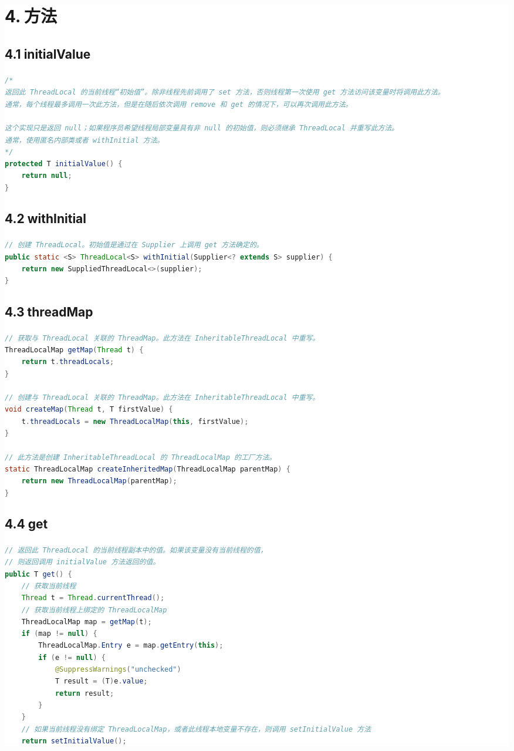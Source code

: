 # 4. 方法

## 4.1 initialValue
```java
/*
返回此 ThreadLocal 的当前线程“初始值”。除非线程先前调用了 set 方法，否则线程第一次使用 get 方法访问该变量时将调用此方法。
通常，每个线程最多调用一次此方法，但是在随后依次调用 remove 和 get 的情况下，可以再次调用此方法。

这个实现只是返回 null；如果程序员希望线程局部变量具有非 null 的初始值，则必须继承 ThreadLocal 并重写此方法。
通常，使用匿名内部类或者 withInitial 方法。
*/
protected T initialValue() {
    return null;
}
```

## 4.2 withInitial
```java
// 创建 ThreadLocal。初始值是通过在 Supplier 上调用 get 方法确定的。
public static <S> ThreadLocal<S> withInitial(Supplier<? extends S> supplier) {
    return new SuppliedThreadLocal<>(supplier);
}
```

## 4.3 threadMap
```java
// 获取与 ThreadLocal 关联的 ThreadMap。此方法在 InheritableThreadLocal 中重写。
ThreadLocalMap getMap(Thread t) {
    return t.threadLocals;
}

// 创建与 ThreadLocal 关联的 ThreadMap。此方法在 InheritableThreadLocal 中重写。
void createMap(Thread t, T firstValue) {
    t.threadLocals = new ThreadLocalMap(this, firstValue);
}

// 此方法是创建 InheritableThreadLocal 的 ThreadLocalMap 的工厂方法。
static ThreadLocalMap createInheritedMap(ThreadLocalMap parentMap) {
    return new ThreadLocalMap(parentMap);
}
```

## 4.4 get
```java
// 返回此 ThreadLocal 的当前线程副本中的值。如果该变量没有当前线程的值，
// 则返回调用 initialValue 方法返回的值。
public T get() {
    // 获取当前线程
    Thread t = Thread.currentThread();
    // 获取当前线程上绑定的 ThreadLocalMap
    ThreadLocalMap map = getMap(t);
    if (map != null) {
        ThreadLocalMap.Entry e = map.getEntry(this);
        if (e != null) {
            @SuppressWarnings("unchecked")
            T result = (T)e.value;
            return result;
        }
    }
    // 如果当前线程没有绑定 ThreadLocalMap，或者此线程本地变量不存在，则调用 setInitialValue 方法
    return setInitialValue();
```